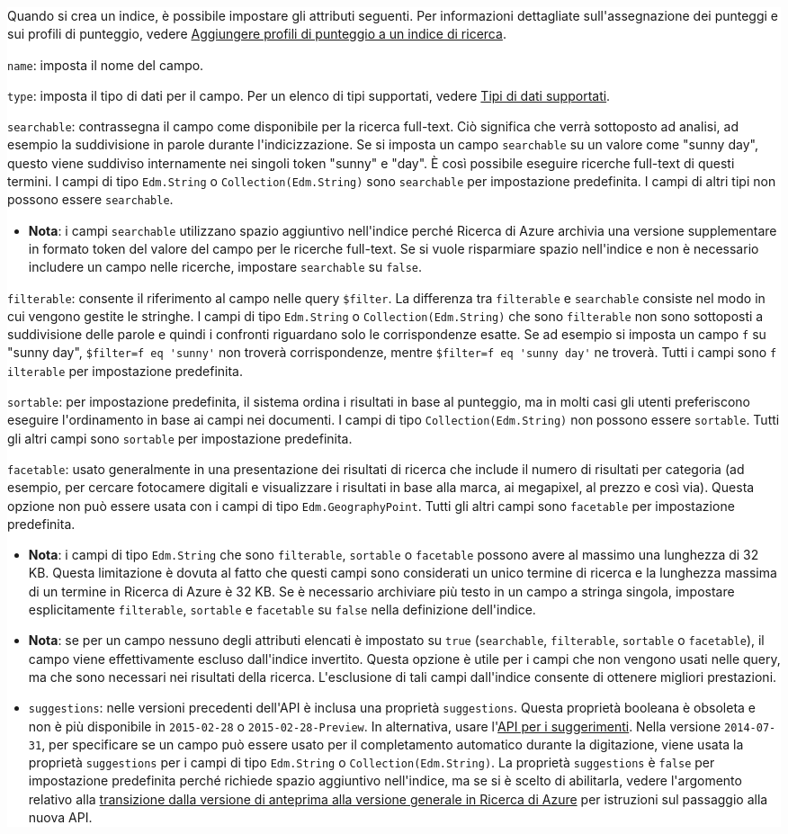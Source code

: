 Quando si crea un indice, è possibile impostare gli attributi seguenti. Per informazioni dettagliate sull'assegnazione dei punteggi e sui profili di punteggio, vedere [Aggiungere profili di punteggio a un indice di ricerca](https://msdn.microsoft.com/library/azure/dn798928.aspx).

`name`: imposta il nome del campo.

`type`: imposta il tipo di dati per il campo. Per un elenco di tipi supportati, vedere [Tipi di dati supportati](#DataTypes).

`searchable`: contrassegna il campo come disponibile per la ricerca full-text. Ciò significa che verrà sottoposto ad analisi, ad esempio la suddivisione in parole durante l'indicizzazione. Se si imposta un campo `searchable` su un valore come "sunny day", questo viene suddiviso internamente nei singoli token "sunny" e "day". È così possibile eseguire ricerche full-text di questi termini. I campi di tipo `Edm.String` o `Collection(Edm.String)` sono `searchable` per impostazione predefinita. I campi di altri tipi non possono essere `searchable`.

  - **Nota**: i campi `searchable` utilizzano spazio aggiuntivo nell'indice perché Ricerca di Azure archivia una versione supplementare in formato token del valore del campo per le ricerche full-text. Se si vuole risparmiare spazio nell'indice e non è necessario includere un campo nelle ricerche, impostare `searchable` su `false`.

`filterable`: consente il riferimento al campo nelle query `$filter`. La differenza tra `filterable` e `searchable` consiste nel modo in cui vengono gestite le stringhe. I campi di tipo `Edm.String` o `Collection(Edm.String)` che sono `filterable` non sono sottoposti a suddivisione delle parole e quindi i confronti riguardano solo le corrispondenze esatte. Se ad esempio si imposta un campo `f` su "sunny day", `$filter=f eq 'sunny'` non troverà corrispondenze, mentre `$filter=f eq 'sunny day'` ne troverà. Tutti i campi sono `filterable` per impostazione predefinita.

`sortable`: per impostazione predefinita, il sistema ordina i risultati in base al punteggio, ma in molti casi gli utenti preferiscono eseguire l'ordinamento in base ai campi nei documenti. I campi di tipo `Collection(Edm.String)` non possono essere `sortable`. Tutti gli altri campi sono `sortable` per impostazione predefinita.

`facetable`: usato generalmente in una presentazione dei risultati di ricerca che include il numero di risultati per categoria \(ad esempio, per cercare fotocamere digitali e visualizzare i risultati in base alla marca, ai megapixel, al prezzo e così via\). Questa opzione non può essere usata con i campi di tipo `Edm.GeographyPoint`. Tutti gli altri campi sono `facetable` per impostazione predefinita.

  - **Nota**: i campi di tipo `Edm.String` che sono `filterable`, `sortable` o `facetable` possono avere al massimo una lunghezza di 32 KB. Questa limitazione è dovuta al fatto che questi campi sono considerati un unico termine di ricerca e la lunghezza massima di un termine in Ricerca di Azure è 32 KB. Se è necessario archiviare più testo in un campo a stringa singola, impostare esplicitamente `filterable`, `sortable` e `facetable` su `false` nella definizione dell'indice.

  - **Nota**: se per un campo nessuno degli attributi elencati è impostato su `true` \(`searchable`, `filterable`, `sortable` o `facetable`\), il campo viene effettivamente escluso dall'indice invertito. Questa opzione è utile per i campi che non vengono usati nelle query, ma che sono necessari nei risultati della ricerca. L'esclusione di tali campi dall'indice consente di ottenere migliori prestazioni.

  - `suggestions`: nelle versioni precedenti dell'API è inclusa una proprietà `suggestions`. Questa proprietà booleana è obsoleta e non è più disponibile in `2015-02-28` o `2015-02-28-Preview`. In alternativa, usare l'[API per i suggerimenti](#Suggesters). Nella versione `2014-07-31`, per specificare se un campo può essere usato per il completamento automatico durante la digitazione, viene usata la proprietà `suggestions` per i campi di tipo `Edm.String` o `Collection(Edm.String)`. La proprietà `suggestions` è `false` per impostazione predefinita perché richiede spazio aggiuntivo nell'indice, ma se si è scelto di abilitarla, vedere l'argomento relativo alla [transizione dalla versione di anteprima alla versione generale in Ricerca di Azure](../search-transition-from-preview/) per istruzioni sul passaggio alla nuova API.

